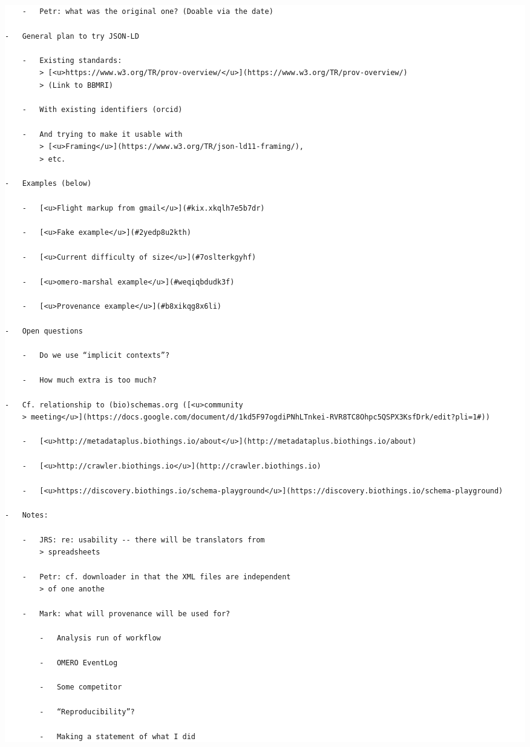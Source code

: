         -   Petr: what was the original one? (Doable via the date)

    -   General plan to try JSON-LD

        -   Existing standards:
            > [<u>https://www.w3.org/TR/prov-overview/</u>](https://www.w3.org/TR/prov-overview/)
            > (Link to BBMRI)

        -   With existing identifiers (orcid)

        -   And trying to make it usable with
            > [<u>Framing</u>](https://www.w3.org/TR/json-ld11-framing/),
            > etc.

    -   Examples (below)

        -   [<u>Flight markup from gmail</u>](#kix.xkqlh7e5b7dr)

        -   [<u>Fake example</u>](#2yedp8u2kth)

        -   [<u>Current difficulty of size</u>](#7oslterkgyhf)

        -   [<u>omero-marshal example</u>](#weqiqbdudk3f)

        -   [<u>Provenance example</u>](#b8xikqg8x6li)

    -   Open questions

        -   Do we use “implicit contexts”?

        -   How much extra is too much?

    -   Cf. relationship to (bio)schemas.org ([<u>community
        > meeting</u>](https://docs.google.com/document/d/1kd5F97ogdiPNhLTnkei-RVR8TC8Ohpc5QSPX3KsfDrk/edit?pli=1#))

        -   [<u>http://metadataplus.biothings.io/about</u>](http://metadataplus.biothings.io/about)

        -   [<u>http://crawler.biothings.io</u>](http://crawler.biothings.io)

        -   [<u>https://discovery.biothings.io/schema-playground</u>](https://discovery.biothings.io/schema-playground)

    -   Notes:

        -   JRS: re: usability -- there will be translators from
            > spreadsheets

        -   Petr: cf. downloader in that the XML files are independent
            > of one anothe

        -   Mark: what will provenance will be used for?

            -   Analysis run of workflow

            -   OMERO EventLog

            -   Some competitor

            -   “Reproducibility”?

            -   Making a statement of what I did
